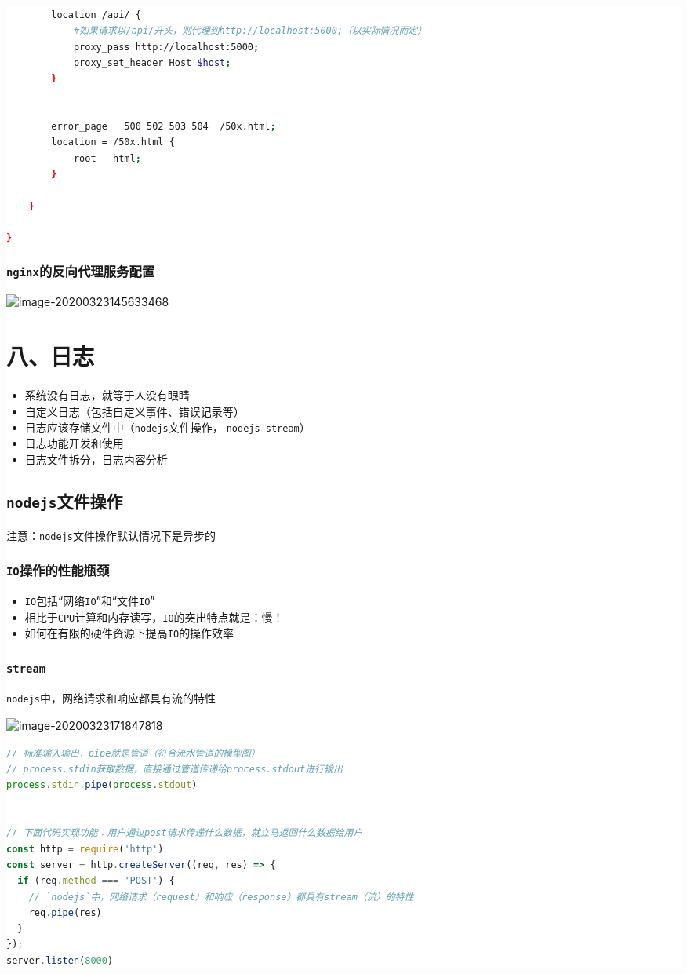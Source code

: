 ```bash
        location /api/ {
        	#如果请求以/api/开头，则代理到http://localhost:5000;（以实际情况而定）
        	proxy_pass http://localhost:5000;
        	proxy_set_header Host $host;
        }


        error_page   500 502 503 504  /50x.html;
        location = /50x.html {
            root   html;
        }

    }

}
```

### `nginx`的反向代理服务配置

![image-20200323145633468](http://img.lijiawei0627.xyz/img/image-20200323145633468.png)



# 八、日志

* 系统没有日志，就等于人没有眼睛
* 自定义日志（包括自定义事件、错误记录等）
* 日志应该存储文件中（`nodejs`文件操作， `nodejs stream`）
* 日志功能开发和使用
* 日志文件拆分，日志内容分析

## `nodejs`文件操作

注意：`nodejs`文件操作默认情况下是异步的

### `IO`操作的性能瓶颈

* `IO`包括“网络`IO`”和“文件`IO`”
* 相比于`CPU`计算和内存读写，`IO`的突出特点就是：慢！
* 如何在有限的硬件资源下提高`IO`的操作效率

### `stream`

`nodejs`中，网络请求和响应都具有流的特性

![image-20200323171847818](http://img.lijiawei0627.xyz/img/image-20200323171847818.png)

```javascript
// 标准输入输出，pipe就是管道（符合流水管道的模型图）
// process.stdin获取数据，直接通过管道传递给process.stdout进行输出
process.stdin.pipe(process.stdout)


// 下面代码实现功能：用户通过post请求传递什么数据，就立马返回什么数据给用户
const http = require('http')
const server = http.createServer((req, res) => {
  if (req.method === 'POST') {
    // `nodejs`中，网络请求（request）和响应（response）都具有stream（流）的特性
    req.pipe(res)
  }
});
server.listen(8000)

```